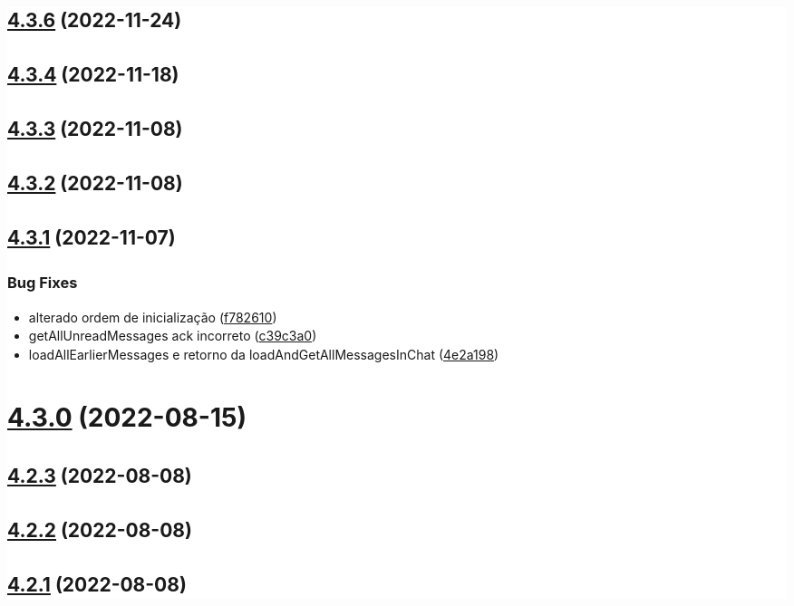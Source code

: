 

## [4.3.6](https://github.com/orkestral/venom/compare/v4.3.4...v4.3.6) (2022-11-24)



## [4.3.4](https://github.com/orkestral/venom/compare/v4.3.3...v4.3.4) (2022-11-18)



## [4.3.3](https://github.com/orkestral/venom/compare/v4.3.2...v4.3.3) (2022-11-08)



## [4.3.2](https://github.com/orkestral/venom/compare/v4.3.1...v4.3.2) (2022-11-08)



## [4.3.1](https://github.com/orkestral/venom/compare/v4.3.0...v4.3.1) (2022-11-07)


### Bug Fixes

* alterado ordem de inicialização ([f782610](https://github.com/orkestral/venom/commit/f7826106b05b361123fe6c8f724408dab68d22df))
* getAllUnreadMessages ack incorreto ([c39c3a0](https://github.com/orkestral/venom/commit/c39c3a09d8e41413512ea35f6f958b80e9cd4d30))
* loadAllEarlierMessages e retorno da loadAndGetAllMessagesInChat ([4e2a198](https://github.com/orkestral/venom/commit/4e2a198109677df4be10a82ed99cfca8d4230f10))



# [4.3.0](https://github.com/orkestral/venom/compare/v4.2.3...v4.3.0) (2022-08-15)



## [4.2.3](https://github.com/orkestral/venom/compare/v4.2.2...v4.2.3) (2022-08-08)



## [4.2.2](https://github.com/orkestral/venom/compare/v4.2.1...v4.2.2) (2022-08-08)



## [4.2.1](https://github.com/orkestral/venom/compare/v4.2.0...v4.2.1) (2022-08-08)
